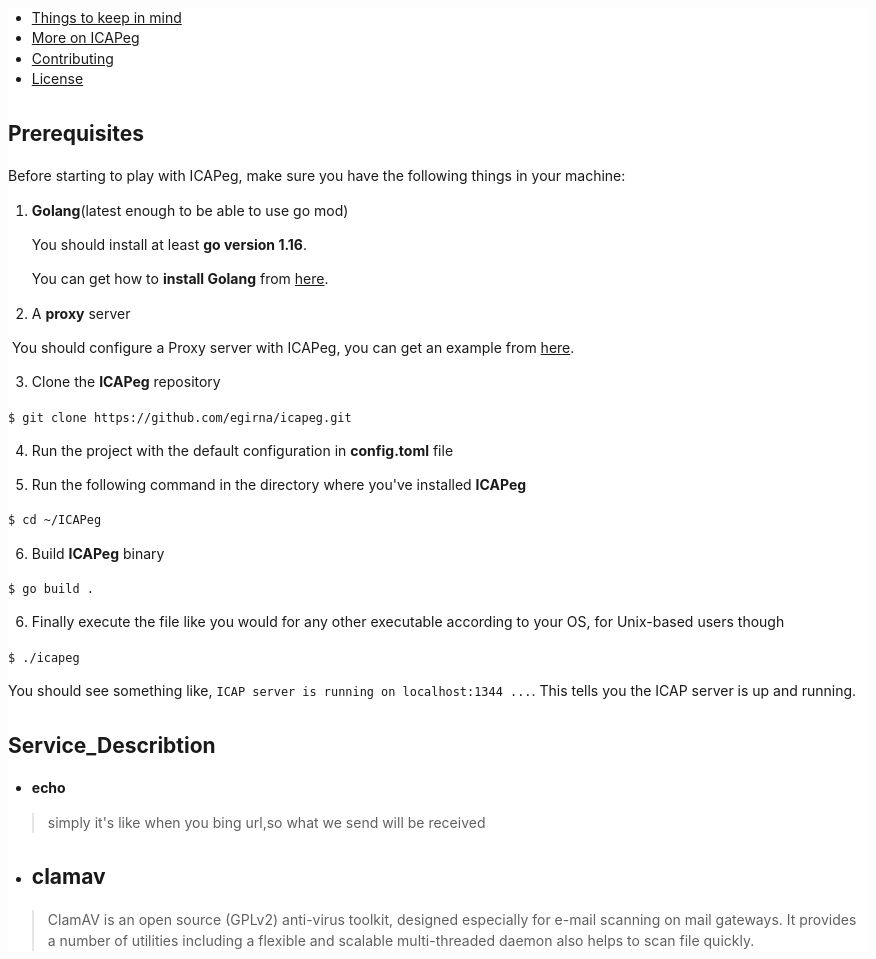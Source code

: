   
- [Things to keep in mind](#things-to-keep-in-mind)
- [More on ICAPeg](#more-on-icapeg)
- [Contributing](#contributing)
- [License](#license)

## Prerequisites

Before starting to play with ICAPeg, make sure you have the following things in your machine:

1. **Golang**(latest enough to be able to use go mod)

     You should install at least **go version 1.16**.

     You can get how to **install Golang** from [here](https://go.dev/doc/install).

2. A **proxy** server

​		You should configure a Proxy server with ICAPeg, you can get an example from [here](https://www.egirna.com/post/configure-squid-4-17-with-icap-ssl).

3. Clone the **ICAPeg** repository

  ```bash
  $ git clone https://github.com/egirna/icapeg.git
  ```

4. Run the project with the default configuration in **config.toml** file 

  1. Run the following command in the directory where you've installed **ICAPeg**

```bash
$ cd ~/ICAPeg
```

6. Build **ICAPeg** binary

```bash
$ go build .
```

6. Finally execute the file like you would for any other executable according to your OS, for Unix-based users though

```bash
$ ./icapeg
```

You should see something like, ```ICAP server is running on localhost:1344 ...```. This tells you the ICAP server is up and running.

## Service_Describtion

- **echo**
> simply it's like when you bing url,so what we send will be received 

- ## clamav
> ClamAV is an open source (GPLv2) anti-virus toolkit, designed especially for e-mail scanning on mail gateways. It provides a number of utilities including a flexible and scalable multi-threaded daemon also helps to scan file quickly.
